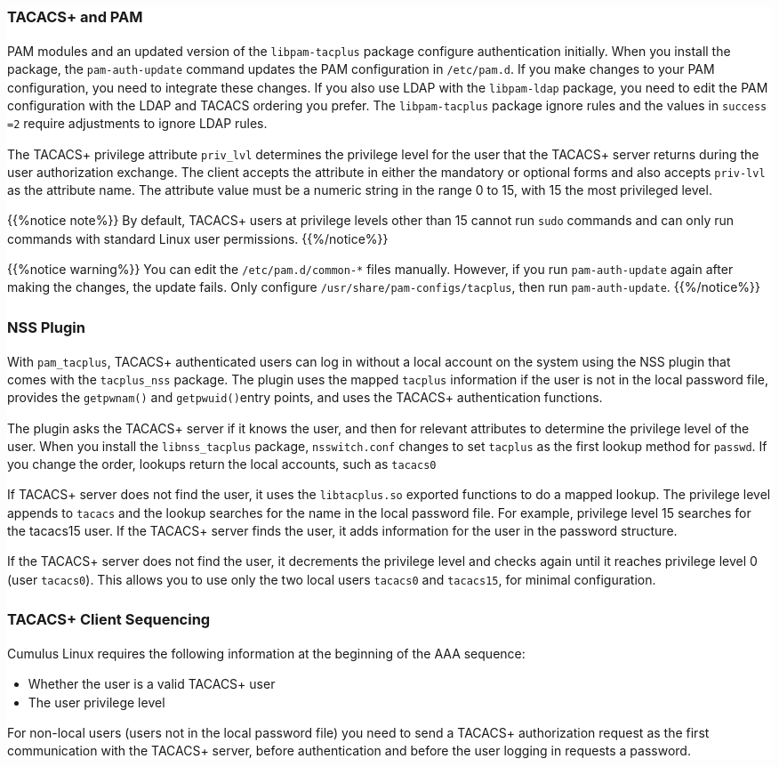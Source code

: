 ### TACACS+ and PAM

PAM modules and an updated version of the `libpam-tacplus` package configure authentication initially. When you install the package, the `pam-auth-update` command updates the PAM configuration in `/etc/pam.d`. If you make changes to your PAM configuration, you need to integrate these changes. If you also use LDAP with the `libpam-ldap` package, you need to edit the PAM configuration with the LDAP and TACACS ordering you prefer. The `libpam-tacplus` package ignore rules and the values in `success=2` require adjustments to ignore LDAP rules.

The TACACS+ privilege attribute `priv_lvl` determines the privilege level for the user that the TACACS+ server returns during the user authorization exchange. The client accepts the attribute in either the mandatory or optional forms and also accepts `priv-lvl` as the attribute name. The attribute value must be a numeric string in the range 0 to 15, with 15 the most privileged level.

{{%notice note%}}
By default, TACACS+ users at privilege levels other than 15 cannot run `sudo` commands and can only run commands with standard Linux user permissions.
{{%/notice%}}

{{%notice warning%}}
You can edit the `/etc/pam.d/common-*` files manually. However, if you run `pam-auth-update` again after making the changes, the update fails. Only configure `/usr/share/pam-configs/tacplus`, then run `pam-auth-update`.
{{%/notice%}}

### NSS Plugin

With `pam_tacplus`, TACACS+ authenticated users can log in without a local account on the system using the NSS plugin that comes with the `tacplus_nss` package. The plugin uses the mapped `tacplus` information if the user is not in the local password file, provides the `getpwnam()` and `getpwuid()`entry points, and uses the TACACS+ authentication functions.

The plugin asks the TACACS+ server if it knows the user, and then for relevant attributes to determine the privilege level of the user. When you install the `libnss_tacplus` package, `nsswitch.conf` changes to set `tacplus` as the first lookup method for `passwd`. If you change the order, lookups return the local accounts, such as `tacacs0`

If TACACS+ server does not find the user, it uses the `libtacplus.so` exported functions to do a mapped lookup. The privilege level appends to `tacacs` and the lookup searches for the name in the local password file. For example, privilege level 15 searches for the tacacs15 user. If the TACACS+ server finds the user, it adds information for the user in the password structure.

If the TACACS+ server does not find the user, it decrements the privilege level and checks again until it reaches privilege level 0 (user `tacacs0`). This allows you to use only the two local users `tacacs0` and `tacacs15`, for minimal configuration.

### TACACS+ Client Sequencing

Cumulus Linux requires the following information at the beginning of the AAA sequence:

- Whether the user is a valid TACACS+ user
- The user privilege level

For non-local users (users not in the local password file) you need to send a TACACS+ authorization request as the first communication with the TACACS+ server, before authentication and before the user logging in requests a password.
